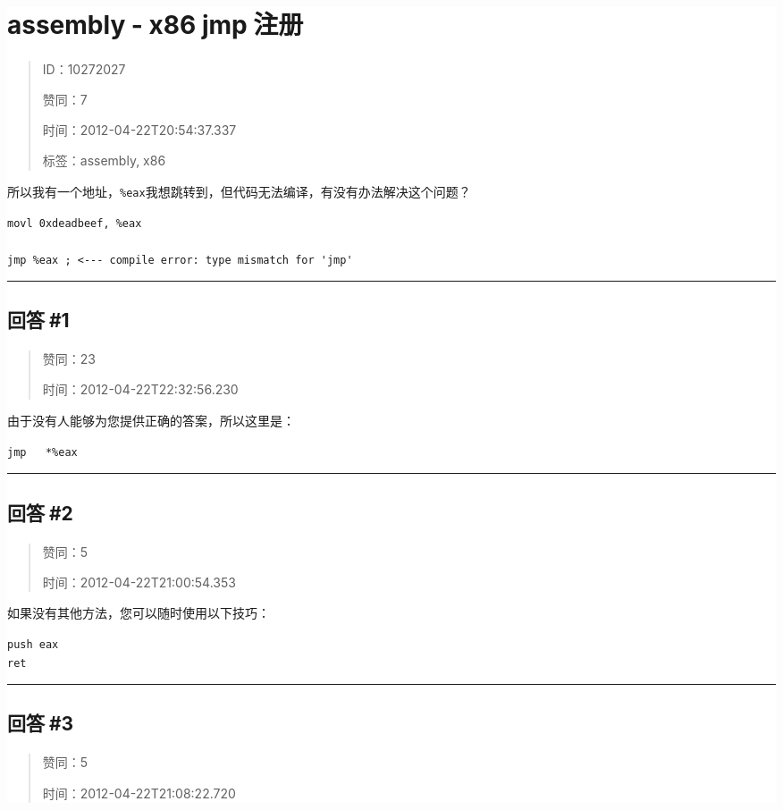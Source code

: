 # assembly - x86 jmp 注册

> ID：10272027
> 
> 赞同：7
> 
> 时间：2012-04-22T20:54:37.337
> 
> 标签：assembly, x86

所以我有一个地址，`%eax`我想跳转到，但代码无法编译，有没有办法解决这个问题？

```
movl 0xdeadbeef, %eax

jmp %eax ; <--- compile error: type mismatch for 'jmp' 
```

* * *

## 回答 #1

> 赞同：23
> 
> 时间：2012-04-22T22:32:56.230

由于没有人能够为您提供正确的答案，所以这里是：

```
jmp   *%eax 
```

* * *

## 回答 #2

> 赞同：5
> 
> 时间：2012-04-22T21:00:54.353

如果没有其他方法，您可以随时使用以下技巧：

```
push eax
ret 
```

* * *

## 回答 #3

> 赞同：5
> 
> 时间：2012-04-22T21:08:22.720
